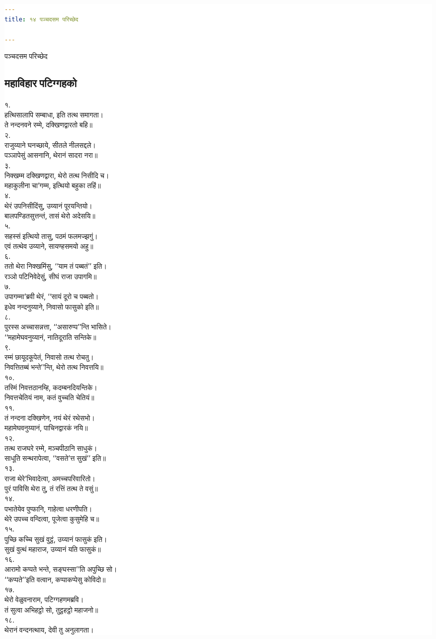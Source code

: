```yaml
---
title: १४ पञ्चदसम परिच्छेद

---
```

पञ्चदसम परिच्छेद  


## महाविहार पटिग्गहको

१.  
हत्थिसालापि सम्बाधा, इति तत्थ समागता।  
ते नन्दनवने रम्मे, दक्खिणद्वारतो बहि॥  
२.  
राजुय्याने घनच्छाये, सीतले नीलसद्दले।  
पञ्ञापेसुं आसनानि, थेरानं सादरा नरा॥  
३.  
निक्खम्म दक्खिणद्वारा, थेरो तत्थ निसीदि च।  
महाकुलीना चा’गम्म, इत्थियो बहुका तहिं॥  
४.  
थेरं उपनिसीदिंसु, उय्यानं पूरयन्तियो।  
बालपण्डितसुत्तन्तं, तासं थेरो अदेसयि॥  
५.  
सहस्सं इत्थियो तासु, पठमं फलमज्झगुं।  
एवं तत्थेव उय्याने, सायण्हसमयो अहु॥  
६.  
ततो थेरा निक्खमिंसु, ‘‘याम तं पब्बतं’’ इति।  
रञ्ञो पटिनिवेदेसुं, सीघं राजा उपागमि॥  
७.  
उपागम्मा’ब्रवी थेरं, ‘‘सायं दूरो च पब्बतो।  
इधेव नन्दनुय्याने, निवासो फासुको इति॥  
८.  
पुरस्स अच्चासन्नत्ता, ‘‘असारुप्प’’न्ति भासिते।  
‘‘महामेघवनुय्यानं, नातिदूराति सन्तिके॥  
९.  
रम्मं छायूदकूपेतं, निवासो तत्थ रोचतु।  
निवत्तितब्बं भन्ते’’न्ति, थेरो तत्थ निवत्तयि॥  
१०.  
तस्मिं निवत्तठानम्हि, कदम्बनदियन्तिके।  
निवत्तचेतियं नाम, कतं वुच्चति चेतियं॥  
११.  
तं नन्दना दक्खिणेन, नयं थेरं रथेसभो।  
महामेघवनुय्यानं, पाचिनद्वारकं नयि॥  
१२.  
तत्थ राजघरे रम्मे, मञ्चपीठानि साधुकं।  
साधूति सन्थरापेत्वा, ‘‘वसते’त्त सुखं’’ इति॥  
१३.  
राजा थेरे’भिवादेत्वा, अमच्चपरिवारितो।  
पुरं पाविसि थेरा तु, तं रत्तिं तत्थ ते वसुं॥  
१४.  
पभातेयेव पुप्फानि, गाहेत्वा धरणीपति।  
थेरे उपच्च वन्दित्वा, पूजेत्वा कुसुमेहि च॥  
१५.  
पुच्छि कच्चि सुखं वुट्ठं, उय्यानं फासुकं इति।  
सुखं वुत्थं महाराज, उय्यानं यति फासुकं॥  
१६.  
आरामो कप्पते भन्ते, सङ्घस्सा’’ति अपुच्छि सो।  
‘‘कप्पते’’इति वत्वान, कप्पाकप्पेसु कोविदो॥  
१७.  
थेरो वेळुवनाराम, पटिग्गहणमब्रवि।  
तं सुत्वा अभिहट्ठो सो, तुट्ठहट्ठो महाजनो॥  
१८.  
थेरानं वन्दनत्थाय, देवी तु अनुलागता।  